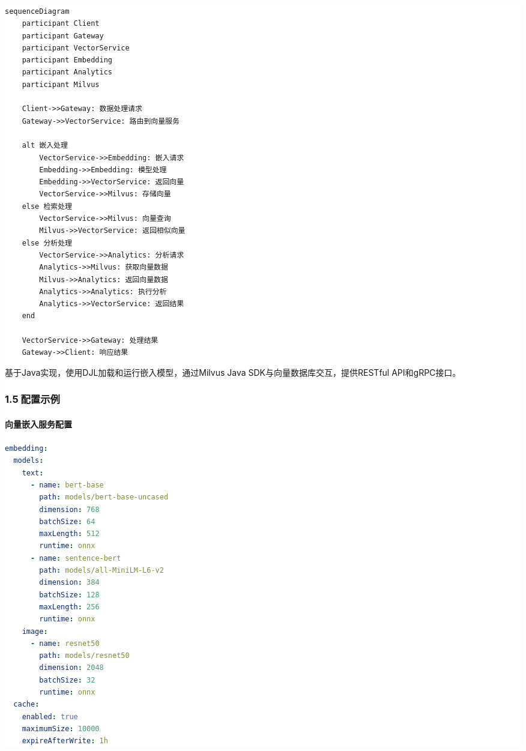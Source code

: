 ```mermaid
sequenceDiagram
    participant Client
    participant Gateway
    participant VectorService
    participant Embedding
    participant Analytics
    participant Milvus
    
    Client->>Gateway: 数据处理请求
    Gateway->>VectorService: 路由到向量服务
    
    alt 嵌入处理
        VectorService->>Embedding: 嵌入请求
        Embedding->>Embedding: 模型处理
        Embedding->>VectorService: 返回向量
        VectorService->>Milvus: 存储向量
    else 检索处理
        VectorService->>Milvus: 向量查询
        Milvus->>VectorService: 返回相似向量
    else 分析处理
        VectorService->>Analytics: 分析请求
        Analytics->>Milvus: 获取向量数据
        Milvus->>Analytics: 返回向量数据
        Analytics->>Analytics: 执行分析
        Analytics->>VectorService: 返回结果
    end
    
    VectorService->>Gateway: 处理结果
    Gateway->>Client: 响应结果
```

基于Java实现，使用DJL加载和运行嵌入模型，通过Milvus Java SDK与向量数据库交互，提供RESTful API和gRPC接口。

### 1.5 配置示例

#### 向量嵌入服务配置

```yaml
embedding:
  models:
    text:
      - name: bert-base
        path: models/bert-base-uncased
        dimension: 768
        batchSize: 64
        maxLength: 512
        runtime: onnx
      - name: sentence-bert
        path: models/all-MiniLM-L6-v2
        dimension: 384
        batchSize: 128
        maxLength: 256
        runtime: onnx
    image:
      - name: resnet50
        path: models/resnet50
        dimension: 2048
        batchSize: 32
        runtime: onnx
  cache:
    enabled: true
    maximumSize: 10000
    expireAfterWrite: 1h
```